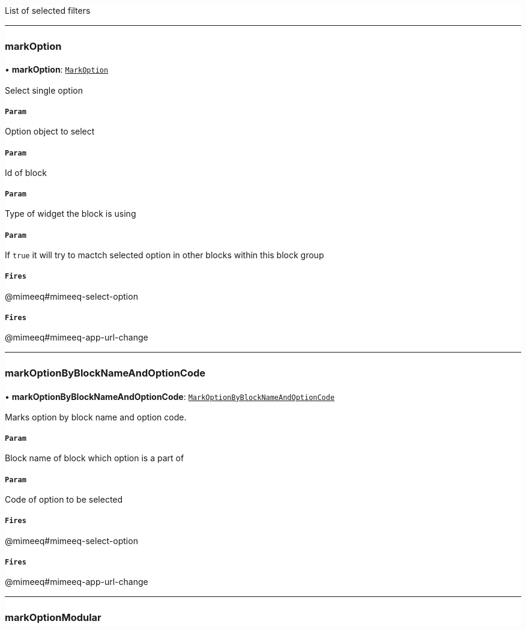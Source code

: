 List of selected filters

___

### markOption

• **markOption**: [`MarkOption`](../namespaces/mimeeqApp._mimeeq.md#markoption)

Select single option

**`Param`**

Option object to select

**`Param`**

Id of block

**`Param`**

Type of widget the block is using

**`Param`**

If `true` it will try to mactch selected option in other blocks within this block group

**`Fires`**

@mimeeq#mimeeq-select-option

**`Fires`**

@mimeeq#mimeeq-app-url-change

___

### markOptionByBlockNameAndOptionCode

• **markOptionByBlockNameAndOptionCode**: [`MarkOptionByBlockNameAndOptionCode`](../namespaces/mimeeqApp._mimeeq.md#markoptionbyblocknameandoptioncode)

Marks option by block name and option code.

**`Param`**

Block name of block which option is a part of

**`Param`**

Code of option to be selected

**`Fires`**

@mimeeq#mimeeq-select-option

**`Fires`**

@mimeeq#mimeeq-app-url-change

___

### markOptionModular
